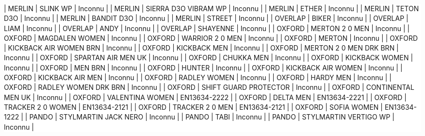 | MERLIN | SLINK WP | Inconnu |
| MERLIN | SIERRA D3O VIBRAM WP | Inconnu |
| MERLIN | ETHER | Inconnu |
| MERLIN | TETON D3O | Inconnu |
| MERLIN | BANDIT D3O | Inconnu |
| MERLIN | STREET | Inconnu |
| OVERLAP | BIKER | Inconnu |
| OVERLAP | LIAM | Inconnu |
| OVERLAP | ANDY | Inconnu |
| OVERLAP | SHAYENNE | Inconnu |
| OXFORD | MERTON 2 0 MEN | Inconnu |
| OXFORD | MAGDALEN WOMEN | Inconnu |
| OXFORD | WARRIOR 2 0 MEN | Inconnu |
| OXFORD | MERTON | Inconnu |
| OXFORD | KICKBACK AIR WOMEN BRN | Inconnu |
| OXFORD | KICKBACK MEN | Inconnu |
| OXFORD | MERTON 2 0 MEN DRK BRN | Inconnu |
| OXFORD | SPARTAN AIR MEN UK | Inconnu |
| OXFORD | CHUKKA MEN | Inconnu |
| OXFORD | KICKBACK WOMEN | Inconnu |
| OXFORD | MEN BRN | Inconnu |
| OXFORD | HUNTER | Inconnu |
| OXFORD | KICKBACK AIR WOMEN | Inconnu |
| OXFORD | KICKBACK AIR MEN | Inconnu |
| OXFORD | RADLEY WOMEN | Inconnu |
| OXFORD | HARDY MEN | Inconnu |
| OXFORD | RADLEY WOMEN DRK BRN | Inconnu |
| OXFORD | SHIFT GUARD PROTECTOR | Inconnu |
| OXFORD | CONTINENTAL MEN UK | Inconnu |
| OXFORD | VALENTINA WOMEN | EN13634-2222 |
| OXFORD | DELTA MEN | EN13634-2221 |
| OXFORD | TRACKER 2 0 WOMEN | EN13634-2121 |
| OXFORD | TRACKER 2 0 MEN | EN13634-2121 |
| OXFORD | SOFIA WOMEN | EN13634-1222 |
| PANDO | STYLMARTIN JACK NERO | Inconnu |
| PANDO | TABI | Inconnu |
| PANDO | STYLMARTIN VERTIGO WP | Inconnu |